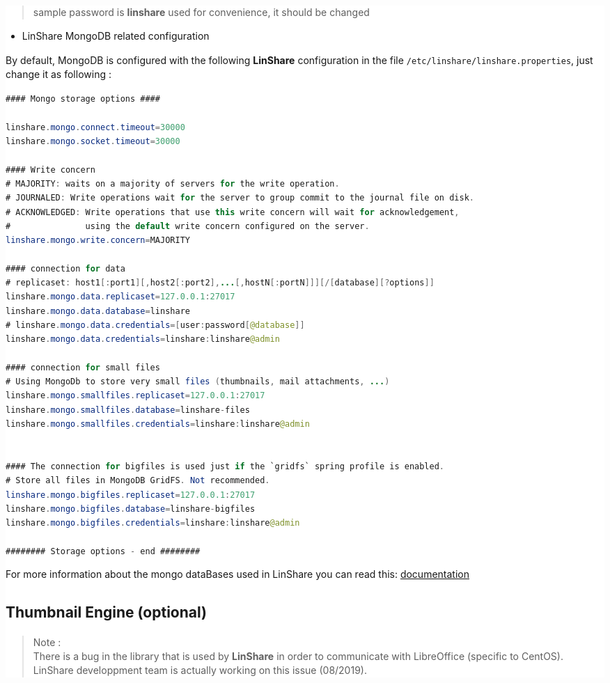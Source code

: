 ```bash
```
> sample password is **linshare** used for convenience, it should be changed
- LinShare MongoDB related configuration

By default, MongoDB is configured with the following __LinShare__ configuration in the file `/etc/linshare/linshare.properties`, just change it as following :

```java
#### Mongo storage options ####

linshare.mongo.connect.timeout=30000
linshare.mongo.socket.timeout=30000

#### Write concern
# MAJORITY: waits on a majority of servers for the write operation.
# JOURNALED: Write operations wait for the server to group commit to the journal file on disk.
# ACKNOWLEDGED: Write operations that use this write concern will wait for acknowledgement,
#	 			using the default write concern configured on the server.
linshare.mongo.write.concern=MAJORITY

#### connection for data
# replicaset: host1[:port1][,host2[:port2],...[,hostN[:portN]]][/[database][?options]]
linshare.mongo.data.replicaset=127.0.0.1:27017
linshare.mongo.data.database=linshare
# linshare.mongo.data.credentials=[user:password[@database]]
linshare.mongo.data.credentials=linshare:linshare@admin

#### connection for small files
# Using MongoDb to store very small files (thumbnails, mail attachments, ...)
linshare.mongo.smallfiles.replicaset=127.0.0.1:27017
linshare.mongo.smallfiles.database=linshare-files
linshare.mongo.smallfiles.credentials=linshare:linshare@admin


#### The connection for bigfiles is used just if the `gridfs` spring profile is enabled.
# Store all files in MongoDB GridFS. Not recommended.
linshare.mongo.bigfiles.replicaset=127.0.0.1:27017
linshare.mongo.bigfiles.database=linshare-bigfiles
linshare.mongo.bigfiles.credentials=linshare:linshare@admin

######## Storage options - end ########
```

For more information about the mongo dataBases used in LinShare you can read this: [documentation](https://github.com/linagora/linshare/blob/master/documentation/EN/administration/configuration-administration.md#mongodb)

## <a name="thumbnail">Thumbnail Engine (optional)</a>

> Note :<br/>
There is a bug in the library that is used by __LinShare__ in order to communicate with LibreOffice (specific to CentOS). LinShare developpment team is actually working on this issue (08/2019).

